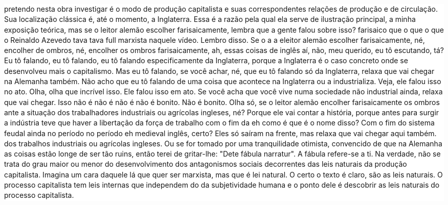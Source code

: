 pretendo nesta obra investigar é o modo
de produção capitalista e suas
correspondentes relações de produção e
de circulação.
Sua localização clássica é, até o
momento, a Inglaterra.
Essa é a razão pela qual ela serve de
ilustração principal, a minha exposição
teórica, mas se o leitor alemão escolher
farisaicamente, lembra que a gente falou
sobre isso? farisaico que o que o que o
Reinaldo Azevedo tava tava full marxista
naquele vídeo. Lembro disso. Se o a a
eleitor alemão escolher farisaicamente,
né, encolher de ombros, né, encolher os
ombros farisaicamente, ah, essas coisas
de inglês aí, não, meu querido, eu tô
escutando, tá? Eu tô falando, eu tô
falando,
eu tô falando especificamente da
Inglaterra, porque a Inglaterra é o caso
concreto onde se desenvolveu mais o
capitalismo. Mas eu tô falando, se você
achar, né, que eu tô falando só da
Inglaterra, relaxa que vai chegar na
Alemanha também. Não acho que eu tô
falando de uma coisa que acontece na
Inglaterra ou a industrializa. Veja, ele
falou isso no ato. Olha, olha que
incrível isso. Ele falou isso em ato. Se
você acha que você vive numa sociedade
não industrial ainda, relaxa que vai
chegar. Isso não é não é não é não é
bonito. Não é bonito. Olha só, se o
leitor alemão encolher farisaicamente os
ombros ante a situação dos trabalhadores
industriais ou agrícolas ingleses, né?
Porque ele vai contar a história, porque
antes para surgir a indústria teve que
haver a libertação da força de trabalho
com o fim da eh
como é que é o nome disso? Com o fim do
sistema feudal ainda no período no
período eh medieval inglês,
certo? Eles só saíram na frente, mas
relaxa que vai chegar aqui também.
dos trabalhos industriais ou agrícolas
ingleses. Ou se for tomado por uma
tranquilidade otimista, convencido de
que na Alemanha as coisas estão longe de
ser tão ruins, então terei de
gritar-lhe: "Dete fábula narratur". A
fábula refere-se a ti.
Na verdade, não se trata do grau maior
ou menor do desenvolvimento dos
antagonismos sociais decorrentes das
leis naturais da produção capitalista.
Imagina um cara daquele lá que quer ser
marxista, mas que é lei natural. O certo
o texto é claro, são as leis naturais. O
processo capitalista tem leis internas
que independem do da subjetividade
humana e o ponto dele é descobrir as
leis naturais do processo capitalista.